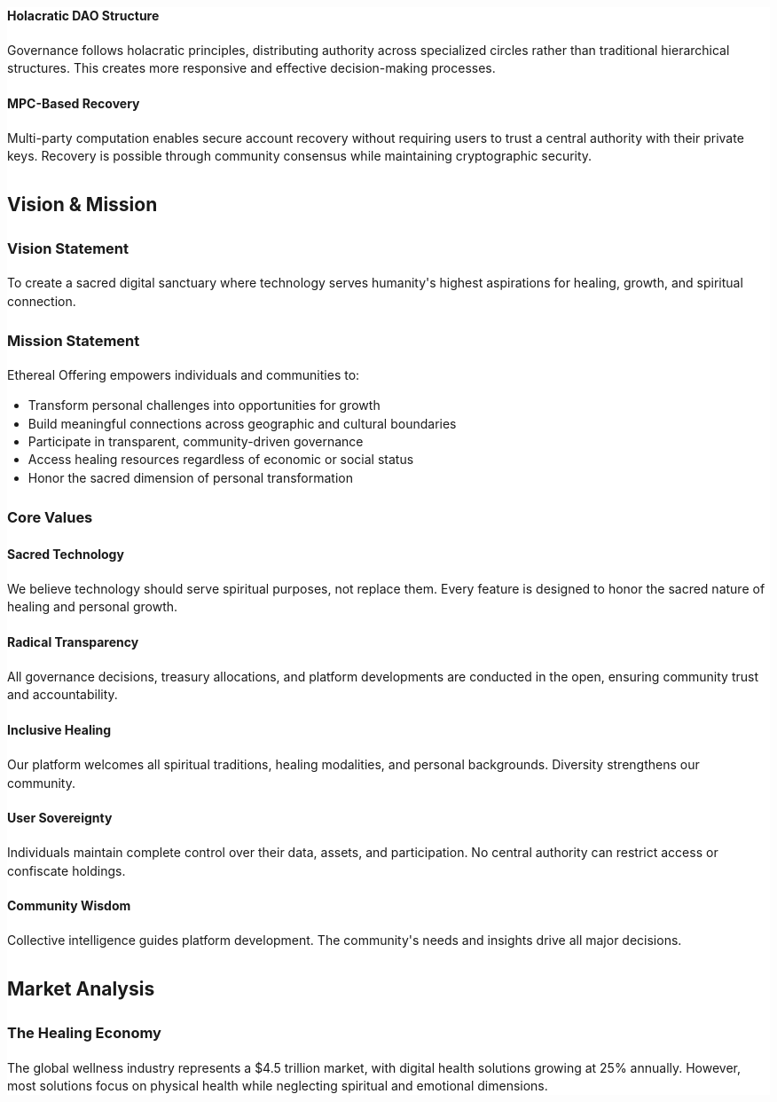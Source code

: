 #### Holacratic DAO Structure
Governance follows holacratic principles, distributing authority across specialized circles rather than traditional hierarchical structures. This creates more responsive and effective decision-making processes.

#### MPC-Based Recovery
Multi-party computation enables secure account recovery without requiring users to trust a central authority with their private keys. Recovery is possible through community consensus while maintaining cryptographic security.

## Vision & Mission

### Vision Statement
To create a sacred digital sanctuary where technology serves humanity's highest aspirations for healing, growth, and spiritual connection.

### Mission Statement
Ethereal Offering empowers individuals and communities to:
- Transform personal challenges into opportunities for growth
- Build meaningful connections across geographic and cultural boundaries
- Participate in transparent, community-driven governance
- Access healing resources regardless of economic or social status
- Honor the sacred dimension of personal transformation

### Core Values

#### Sacred Technology
We believe technology should serve spiritual purposes, not replace them. Every feature is designed to honor the sacred nature of healing and personal growth.

#### Radical Transparency
All governance decisions, treasury allocations, and platform developments are conducted in the open, ensuring community trust and accountability.

#### Inclusive Healing
Our platform welcomes all spiritual traditions, healing modalities, and personal backgrounds. Diversity strengthens our community.

#### User Sovereignty
Individuals maintain complete control over their data, assets, and participation. No central authority can restrict access or confiscate holdings.

#### Community Wisdom
Collective intelligence guides platform development. The community's needs and insights drive all major decisions.

## Market Analysis

### The Healing Economy
The global wellness industry represents a $4.5 trillion market, with digital health solutions growing at 25% annually. However, most solutions focus on physical health while neglecting spiritual and emotional dimensions.
